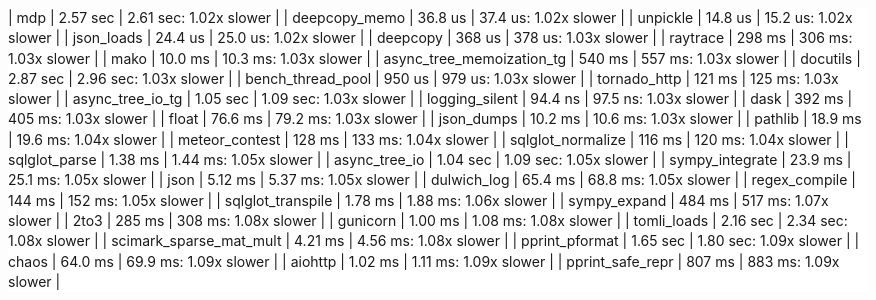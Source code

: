 | mdp                        | 2.57 sec                                                     | 2.61 sec: 1.02x slower                                                   |
| deepcopy_memo              | 36.8 us                                                      | 37.4 us: 1.02x slower                                                    |
| unpickle                   | 14.8 us                                                      | 15.2 us: 1.02x slower                                                    |
| json_loads                 | 24.4 us                                                      | 25.0 us: 1.02x slower                                                    |
| deepcopy                   | 368 us                                                       | 378 us: 1.03x slower                                                     |
| raytrace                   | 298 ms                                                       | 306 ms: 1.03x slower                                                     |
| mako                       | 10.0 ms                                                      | 10.3 ms: 1.03x slower                                                    |
| async_tree_memoization_tg  | 540 ms                                                       | 557 ms: 1.03x slower                                                     |
| docutils                   | 2.87 sec                                                     | 2.96 sec: 1.03x slower                                                   |
| bench_thread_pool          | 950 us                                                       | 979 us: 1.03x slower                                                     |
| tornado_http               | 121 ms                                                       | 125 ms: 1.03x slower                                                     |
| async_tree_io_tg           | 1.05 sec                                                     | 1.09 sec: 1.03x slower                                                   |
| logging_silent             | 94.4 ns                                                      | 97.5 ns: 1.03x slower                                                    |
| dask                       | 392 ms                                                       | 405 ms: 1.03x slower                                                     |
| float                      | 76.6 ms                                                      | 79.2 ms: 1.03x slower                                                    |
| json_dumps                 | 10.2 ms                                                      | 10.6 ms: 1.03x slower                                                    |
| pathlib                    | 18.9 ms                                                      | 19.6 ms: 1.04x slower                                                    |
| meteor_contest             | 128 ms                                                       | 133 ms: 1.04x slower                                                     |
| sqlglot_normalize          | 116 ms                                                       | 120 ms: 1.04x slower                                                     |
| sqlglot_parse              | 1.38 ms                                                      | 1.44 ms: 1.05x slower                                                    |
| async_tree_io              | 1.04 sec                                                     | 1.09 sec: 1.05x slower                                                   |
| sympy_integrate            | 23.9 ms                                                      | 25.1 ms: 1.05x slower                                                    |
| json                       | 5.12 ms                                                      | 5.37 ms: 1.05x slower                                                    |
| dulwich_log                | 65.4 ms                                                      | 68.8 ms: 1.05x slower                                                    |
| regex_compile              | 144 ms                                                       | 152 ms: 1.05x slower                                                     |
| sqlglot_transpile          | 1.78 ms                                                      | 1.88 ms: 1.06x slower                                                    |
| sympy_expand               | 484 ms                                                       | 517 ms: 1.07x slower                                                     |
| 2to3                       | 285 ms                                                       | 308 ms: 1.08x slower                                                     |
| gunicorn                   | 1.00 ms                                                      | 1.08 ms: 1.08x slower                                                    |
| tomli_loads                | 2.16 sec                                                     | 2.34 sec: 1.08x slower                                                   |
| scimark_sparse_mat_mult    | 4.21 ms                                                      | 4.56 ms: 1.08x slower                                                    |
| pprint_pformat             | 1.65 sec                                                     | 1.80 sec: 1.09x slower                                                   |
| chaos                      | 64.0 ms                                                      | 69.9 ms: 1.09x slower                                                    |
| aiohttp                    | 1.02 ms                                                      | 1.11 ms: 1.09x slower                                                    |
| pprint_safe_repr           | 807 ms                                                       | 883 ms: 1.09x slower                                                     |